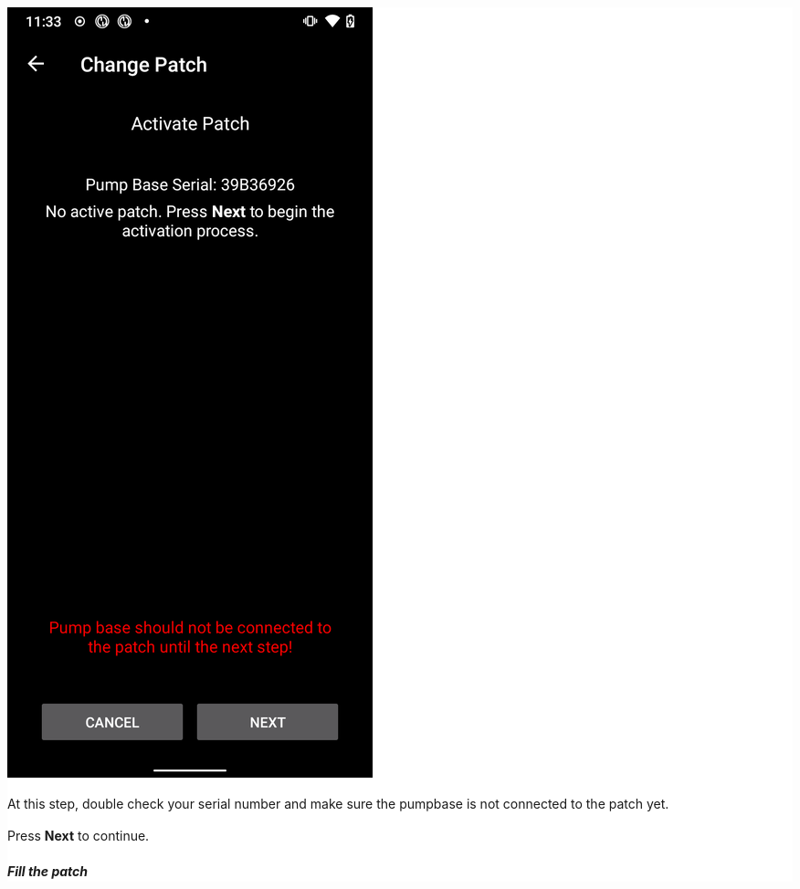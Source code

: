 ![Start Activation](../images/medtrum/activation/StartActivation.png)

At this step, double check your serial number and make sure the pumpbase is not connected to the patch yet.

Press **Next** to continue.

##### Fill the patch
